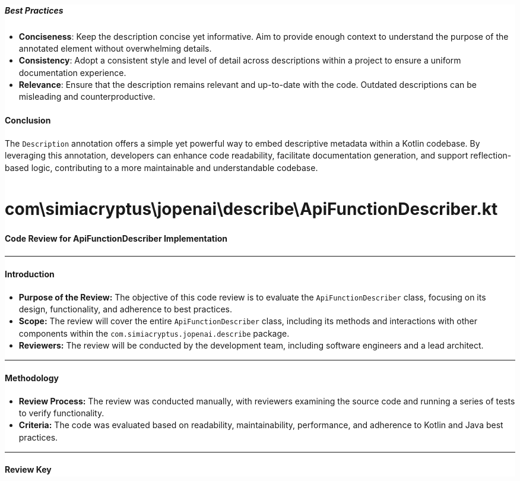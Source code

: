 ##### Best Practices

- **Conciseness**: Keep the description concise yet informative. Aim to provide enough context to understand the purpose
  of the annotated element without overwhelming details.
- **Consistency**: Adopt a consistent style and level of detail across descriptions within a project to ensure a uniform
  documentation experience.
- **Relevance**: Ensure that the description remains relevant and up-to-date with the code. Outdated descriptions can be
  misleading and counterproductive.

#### Conclusion

The `Description` annotation offers a simple yet powerful way to embed descriptive metadata within a Kotlin codebase. By
leveraging this annotation, developers can enhance code readability, facilitate documentation generation, and support
reflection-based logic, contributing to a more maintainable and understandable codebase.

# com\simiacryptus\jopenai\describe\ApiFunctionDescriber.kt

#### Code Review for ApiFunctionDescriber Implementation

---

#### Introduction

- **Purpose of the Review:** The objective of this code review is to evaluate the `ApiFunctionDescriber` class, focusing
  on its design, functionality, and adherence to best practices.
- **Scope:** The review will cover the entire `ApiFunctionDescriber` class, including its methods and interactions with
  other components within the `com.simiacryptus.jopenai.describe` package.
- **Reviewers:** The review will be conducted by the development team, including software engineers and a lead
  architect.

---

#### Methodology

- **Review Process:** The review was conducted manually, with reviewers examining the source code and running a series
  of tests to verify functionality.
- **Criteria:** The code was evaluated based on readability, maintainability, performance, and adherence to Kotlin and
  Java best practices.

---

#### Review Key

